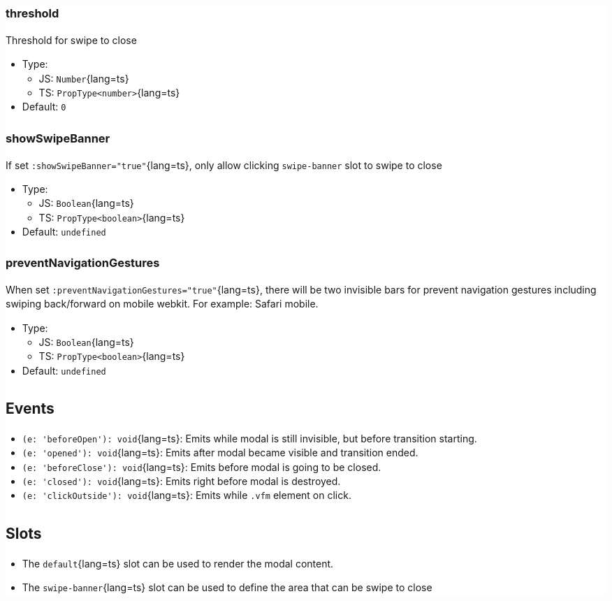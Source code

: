 ### threshold

Threshold for swipe to close
  - Type:
    - JS: `Number`{lang=ts}
    - TS: `PropType<number>`{lang=ts}
  - Default: `0`

### showSwipeBanner

If set `:showSwipeBanner="true"`{lang=ts}, only allow clicking `swipe-banner` slot to swipe to close
  - Type:
    - JS: `Boolean`{lang=ts}
    - TS: `PropType<boolean>`{lang=ts}
  - Default: `undefined`

### preventNavigationGestures

When set `:preventNavigationGestures="true"`{lang=ts}, there will be two invisible bars for prevent navigation gestures including swiping back/forward on mobile webkit. For example: Safari mobile.
  - Type:
    - JS: `Boolean`{lang=ts}
    - TS: `PropType<boolean>`{lang=ts}
  - Default: `undefined`

## Events

- `(e: 'beforeOpen'): void`{lang=ts}: Emits while modal is still invisible, but before transition starting.
- `(e: 'opened'): void`{lang=ts}: Emits after modal became visible and transition ended.
- `(e: 'beforeClose'): void`{lang=ts}: Emits before modal is going to be closed.
- `(e: 'closed'): void`{lang=ts}: Emits right before modal is destroyed.
- `(e: 'clickOutside'): void`{lang=ts}: Emits while `.vfm` element on click.

## Slots

- The `default`{lang=ts} slot can be used to render the modal content.

- The `swipe-banner`{lang=ts} slot can be used to define the area that can be swipe to close
